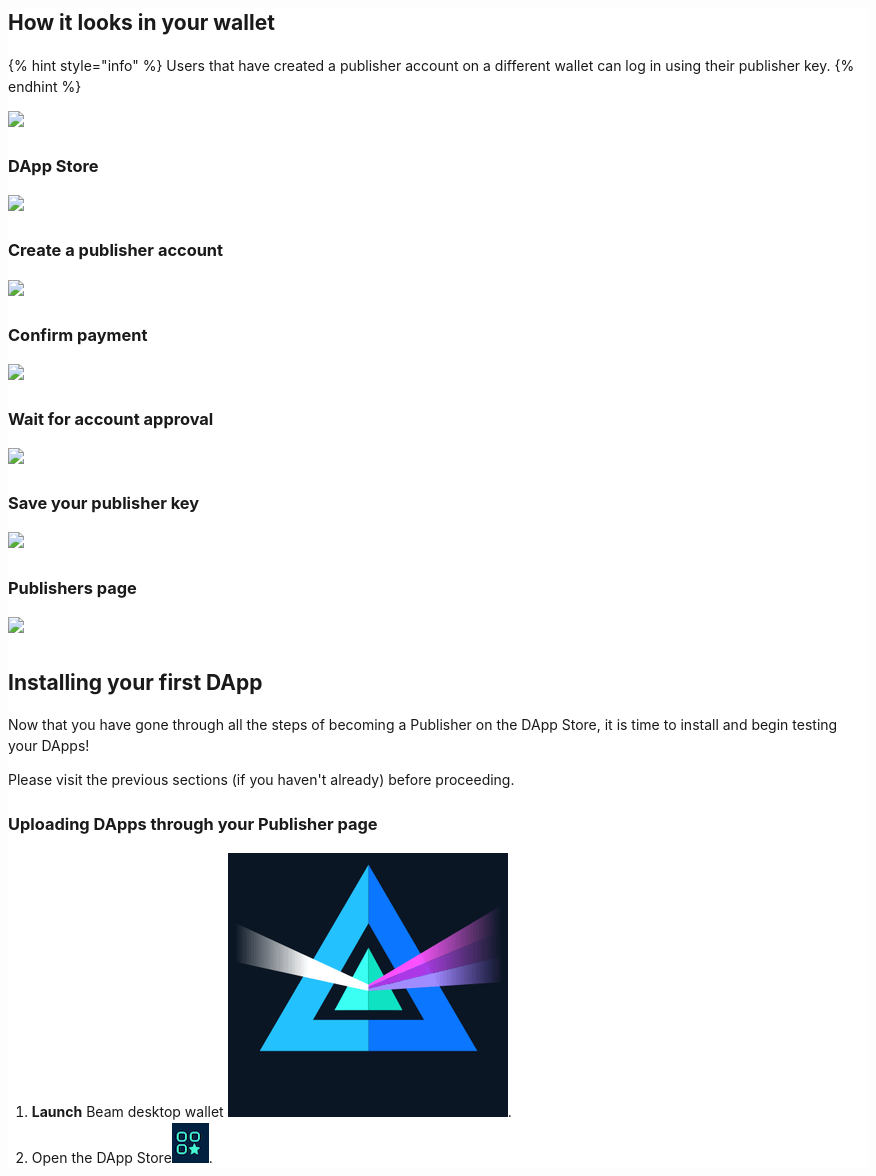 ## How it looks in your wallet

{% hint style="info" %}
Users that have created a publisher account on a different wallet can log in using their publisher key.
{% endhint %}

![](.gitbook/assets/2022-06-23\_15-47-25.png)

### DApp Store

![](.gitbook/assets/2022-06-23\_15-47-03.png)

### Create a publisher account

![](.gitbook/assets/2022-06-23\_15-47-42.png)

### Confirm payment

![](.gitbook/assets/2022-06-23\_16-01-08.png)

### Wait for account approval

![](.gitbook/assets/2022-06-23\_16-01-24.png)

### Save your publisher key

![](.gitbook/assets/2022-06-23\_16-07-37.png)

### Publishers page

![](.gitbook/assets/2022-06-23\_16-08-04.png)

## Installing your first DApp

Now that you have gone through all the steps of becoming a Publisher on the DApp Store, it is time to install and begin testing your DApps!

Please visit the previous sections (if you haven't already) before proceeding.

### Uploading DApps through your Publisher page

1. **Launch** Beam desktop wallet <img src=".gitbook/assets/Screen Shot 2022-07-31 at 8.29.33 PM.png" alt="" data-size="line">.
2. Open the DApp Store<img src=".gitbook/assets/Screen Shot 2022-08-06 at 2.56.29 PM.png" alt="" data-size="line">.